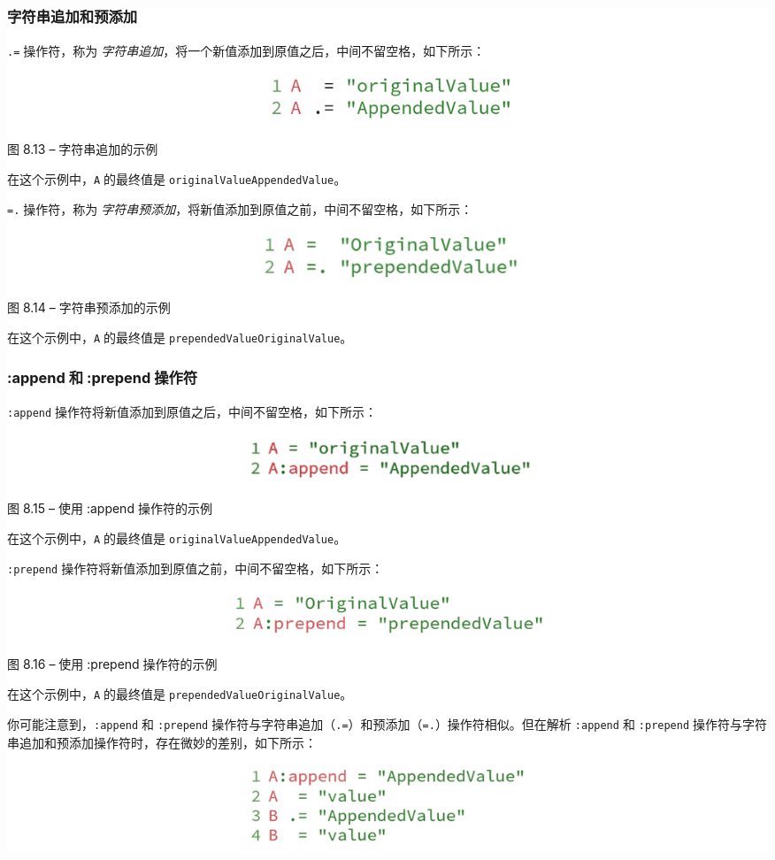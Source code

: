 ### 字符串追加和预添加

`.=` 操作符，称为 *字符串追加*，将一个新值添加到原值之后，中间不留空格，如下所示：

![图 8.13 – 字符串追加的示例](img/Figure_8.13_B19361.jpg)

图 8.13 – 字符串追加的示例

在这个示例中，`A` 的最终值是 `originalValueAppendedValue`。

`=.` 操作符，称为 *字符串预添加*，将新值添加到原值之前，中间不留空格，如下所示：

![图 8.14 – 字符串预添加的示例](img/Figure_8.14_B19361.jpg)

图 8.14 – 字符串预添加的示例

在这个示例中，`A` 的最终值是 `prependedValueOriginalValue`。

### :append 和 :prepend 操作符

`:append` 操作符将新值添加到原值之后，中间不留空格，如下所示：

![图 8.15 – 使用 :append 操作符的示例](img/Figure_8.15_B19361.jpg)

图 8.15 – 使用 :append 操作符的示例

在这个示例中，`A` 的最终值是 `originalValueAppendedValue`。

`:prepend` 操作符将新值添加到原值之前，中间不留空格，如下所示：

![图 8.16 – 使用 :prepend 操作符的示例](img/Figure_8.16_B19361.jpg)

图 8.16 – 使用 :prepend 操作符的示例

在这个示例中，`A` 的最终值是 `prependedValueOriginalValue`。

你可能注意到，`:append` 和 `:prepend` 操作符与字符串追加（`.=`）和预添加（`=.`）操作符相似。但在解析 `:append` 和 `:prepend` 操作符与字符串追加和预添加操作符时，存在微妙的差别，如下所示：

![图 8.17 – :append 和 .= 操作符之间差异的示例](img/Figure_8.17_B19361.jpg)
